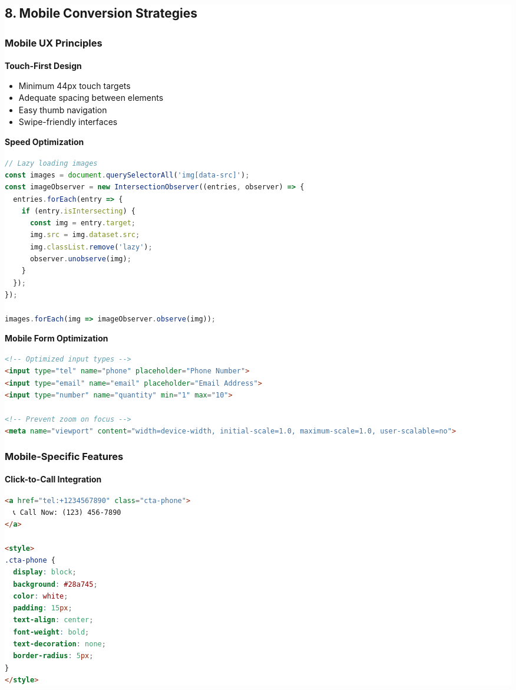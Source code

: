 
## 8. Mobile Conversion Strategies

### Mobile UX Principles

**Touch-First Design**
- Minimum 44px touch targets
- Adequate spacing between elements
- Easy thumb navigation
- Swipe-friendly interfaces

**Speed Optimization**
```javascript
// Lazy loading images
const images = document.querySelectorAll('img[data-src]');
const imageObserver = new IntersectionObserver((entries, observer) => {
  entries.forEach(entry => {
    if (entry.isIntersecting) {
      const img = entry.target;
      img.src = img.dataset.src;
      img.classList.remove('lazy');
      observer.unobserve(img);
    }
  });
});

images.forEach(img => imageObserver.observe(img));
```

**Mobile Form Optimization**
```html
<!-- Optimized input types -->
<input type="tel" name="phone" placeholder="Phone Number">
<input type="email" name="email" placeholder="Email Address">
<input type="number" name="quantity" min="1" max="10">

<!-- Prevent zoom on focus -->
<meta name="viewport" content="width=device-width, initial-scale=1.0, maximum-scale=1.0, user-scalable=no">
```

### Mobile-Specific Features

**Click-to-Call Integration**
```html
<a href="tel:+1234567890" class="cta-phone">
  📞 Call Now: (123) 456-7890
</a>

<style>
.cta-phone {
  display: block;
  background: #28a745;
  color: white;
  padding: 15px;
  text-align: center;
  font-weight: bold;
  text-decoration: none;
  border-radius: 5px;
}
</style>
```
